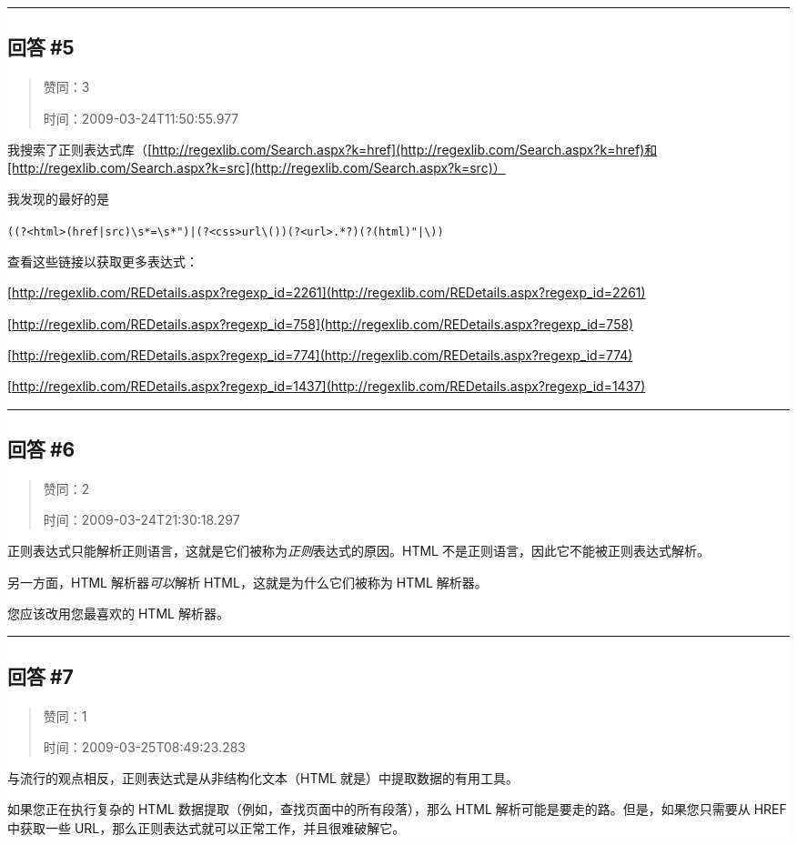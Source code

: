* * *

## 回答 #5

> 赞同：3
> 
> 时间：2009-03-24T11:50:55.977

我搜索了正则表达式库（[http://regexlib.com/Search.aspx?k=href](http://regexlib.com/Search.aspx?k=href)和[http://regexlib.com/Search.aspx?k=src](http://regexlib.com/Search.aspx?k=src)）

我发现的最好的是

```
((?<html>(href|src)\s*=\s*")|(?<css>url\())(?<url>.*?)(?(html)"|\)) 
```

查看这些链接以获取更多表达式：

[http://regexlib.com/REDetails.aspx?regexp_id=2261](http://regexlib.com/REDetails.aspx?regexp_id=2261)

[http://regexlib.com/REDetails.aspx?regexp_id=758](http://regexlib.com/REDetails.aspx?regexp_id=758)

[http://regexlib.com/REDetails.aspx?regexp_id=774](http://regexlib.com/REDetails.aspx?regexp_id=774)

[http://regexlib.com/REDetails.aspx?regexp_id=1437](http://regexlib.com/REDetails.aspx?regexp_id=1437)

* * *

## 回答 #6

> 赞同：2
> 
> 时间：2009-03-24T21:30:18.297

正则表达式只能解析正则语言，这就是它们被称为*正则*表达式的原因。HTML 不是正则语言，因此它不能被正则表达式解析。

另一方面，HTML 解析器*可以*解析 HTML，这就是为什么它们被称为 HTML 解析器。

您应该改用您最喜欢的 HTML 解析器。

* * *

## 回答 #7

> 赞同：1
> 
> 时间：2009-03-25T08:49:23.283

与流行的观点相反，正则表达式是从非结构化文本（HTML 就是）中提取数据的有用工具。

如果您正在执行复杂的 HTML 数据提取（例如，查找页面中的所有段落），那么 HTML 解析可能是要走的路。但是，如果您只需要从 HREF 中获取一些 URL，那么正则表达式就可以正常工作，并且很难破解它。
